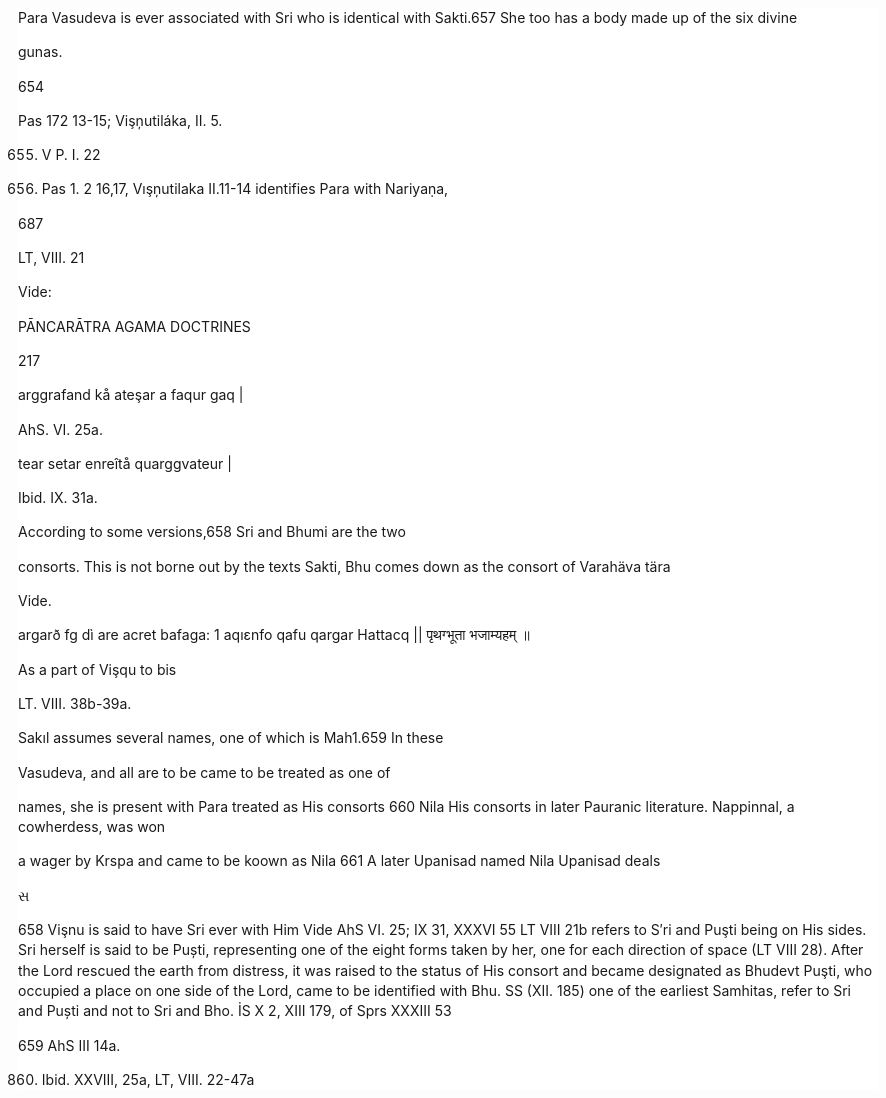 Para Vasudeva is ever associated with Sri who is identical with Sakti.657 She too has a body made up of the six divine 

gunas. 

654 

Pas 172 13-15; Vişņutiláka, II. 5. 

655. V P. I. 22 

866. Pas 1. 2 16,17, Vışņutilaka II.11-14 identifies Para with Nariyaṇa, 

687 

LT, VIII. 21 

Vide: 

PĀNCARĀTRA AGAMA DOCTRINES 

217 

arggrafand kå ateşar a faqur gaq | 

AhS. VI. 25a. 

tear setar enreîtå quarggvateur | 

Ibid. IX. 31a. 

According to some versions,658 Sri and Bhumi are the two 

consorts. This is not borne out by the texts Sakti, Bhu comes down as the consort of Varahäva tära 

Vide. 

argarð fg dì are acret bafaga: 1 aqıɛnfo qafu qargar Hattacq || पृथग्भूता भजाम्यहम् ॥ 

As a part of Vişqu to bis 

LT. VIII. 38b-39a. 

Sakıl assumes several names, one of which is Mah1.659 In these 

Vasudeva, and all are to be came to be treated as one of 

names, she is present with Para treated as His consorts 660 Nila His consorts in later Pauranic literature. Nappinnal, a cowherdess, was won 

a wager by Krspa and came to be koown as Nila 661 A later Upanisad named Nila Upanisad deals 

સ 

658 Vişnu is said to have Sri ever with Him Vide AhS VI. 25; IX 31, XXXVI 55 LT VIII 21b refers to S′ri and Puşti being on His sides. Sri herself is said to be Puști, representing one of the eight forms taken by her, one for each direction of space (LT VIII 28). After the Lord rescued the earth from distress, it was raised to the status of His consort and became designated as Bhudevt Puşti, who occupied a place on one side of the Lord, came to be identified with Bhu. SS (XII. 185) one of the earliest Samhitas, refer to Sri and Puști and not to Sri and Bho. İS X 2, XIII 179, of Sprs XXXIII 53 

659 AhS III 14a. 

860. Ibid. XXVIII, 25a, LT, VIII. 22-47a 
